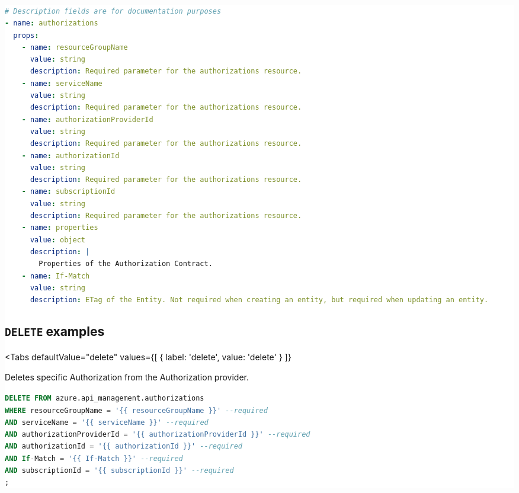 ```sql
```
</TabItem>
<TabItem value="manifest">

```yaml
# Description fields are for documentation purposes
- name: authorizations
  props:
    - name: resourceGroupName
      value: string
      description: Required parameter for the authorizations resource.
    - name: serviceName
      value: string
      description: Required parameter for the authorizations resource.
    - name: authorizationProviderId
      value: string
      description: Required parameter for the authorizations resource.
    - name: authorizationId
      value: string
      description: Required parameter for the authorizations resource.
    - name: subscriptionId
      value: string
      description: Required parameter for the authorizations resource.
    - name: properties
      value: object
      description: |
        Properties of the Authorization Contract.
    - name: If-Match
      value: string
      description: ETag of the Entity. Not required when creating an entity, but required when updating an entity.
```
</TabItem>
</Tabs>


## `DELETE` examples

<Tabs
    defaultValue="delete"
    values={[
        { label: 'delete', value: 'delete' }
    ]}
>
<TabItem value="delete">

Deletes specific Authorization from the Authorization provider.

```sql
DELETE FROM azure.api_management.authorizations
WHERE resourceGroupName = '{{ resourceGroupName }}' --required
AND serviceName = '{{ serviceName }}' --required
AND authorizationProviderId = '{{ authorizationProviderId }}' --required
AND authorizationId = '{{ authorizationId }}' --required
AND If-Match = '{{ If-Match }}' --required
AND subscriptionId = '{{ subscriptionId }}' --required
;
```
</TabItem>
</Tabs>
